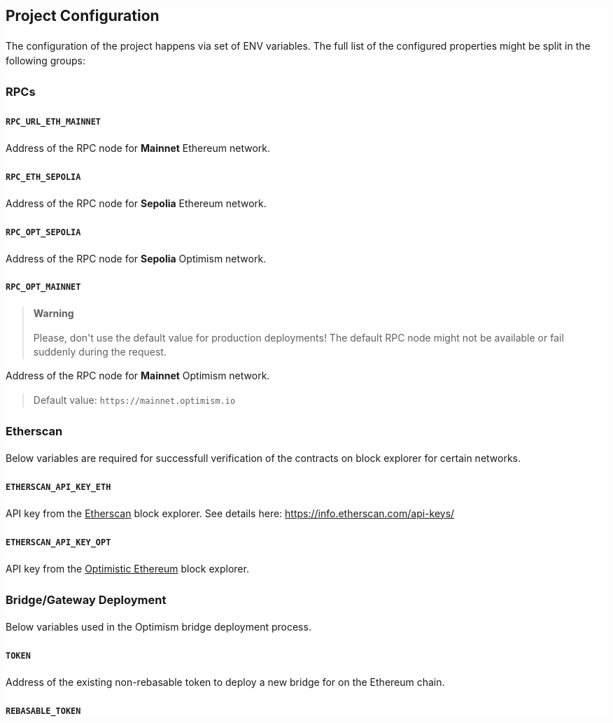 ## Project Configuration

The configuration of the project happens via set of ENV variables. The full list of the configured properties might be split in the following groups:

### RPCs

#### `RPC_URL_ETH_MAINNET`

Address of the RPC node for **Mainnet** Ethereum network.

#### `RPC_ETH_SEPOLIA`

Address of the RPC node for **Sepolia** Ethereum network.

#### `RPC_OPT_SEPOLIA`

Address of the RPC node for **Sepolia** Optimism network.

#### `RPC_OPT_MAINNET`

> **Warning**
>
> Please, don't use the default value for production deployments! The default RPC node might not be available or fail suddenly during the request.

Address of the RPC node for **Mainnet** Optimism network.

> Default value: `https://mainnet.optimism.io`


### Etherscan

Below variables are required for successfull verification of the contracts on block explorer for certain networks.

#### `ETHERSCAN_API_KEY_ETH`

API key from the [Etherscan](https://etherscan.io/) block explorer. See details here: https://info.etherscan.com/api-keys/


#### `ETHERSCAN_API_KEY_OPT`

API key from the [Optimistic Ethereum](https://optimistic.etherscan.io/) block explorer.

### Bridge/Gateway Deployment

Below variables used in the Optimism bridge deployment process.

#### `TOKEN`

Address of the existing non-rebasable token to deploy a new bridge for on the Ethereum chain.

#### `REBASABLE_TOKEN`
